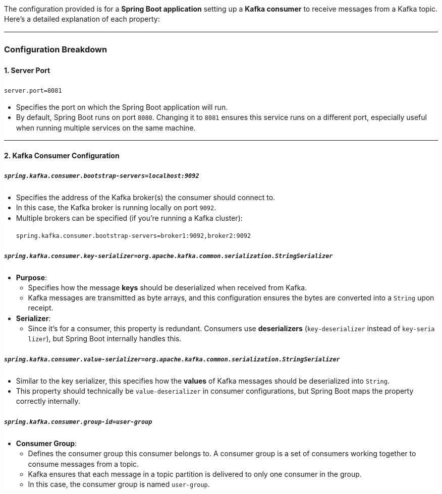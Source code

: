 The configuration provided is for a **Spring Boot application** setting up a **Kafka consumer** to receive messages from a Kafka topic. Here’s a detailed explanation of each property:

---

### **Configuration Breakdown**

#### **1. Server Port**
```properties
server.port=8081
```
- Specifies the port on which the Spring Boot application will run.
- By default, Spring Boot runs on port `8080`. Changing it to `8081` ensures this service runs on a different port, especially useful when running multiple services on the same machine.

---

#### **2. Kafka Consumer Configuration**

##### **`spring.kafka.consumer.bootstrap-servers=localhost:9092`**
- Specifies the address of the Kafka broker(s) the consumer should connect to.
- In this case, the Kafka broker is running locally on port `9092`.
- Multiple brokers can be specified (if you’re running a Kafka cluster):
  ```properties
  spring.kafka.consumer.bootstrap-servers=broker1:9092,broker2:9092
  ```

##### **`spring.kafka.consumer.key-serializer=org.apache.kafka.common.serialization.StringSerializer`**
- **Purpose**:
  - Specifies how the message **keys** should be deserialized when received from Kafka.
  - Kafka messages are transmitted as byte arrays, and this configuration ensures the bytes are converted into a `String` upon receipt.
- **Serializer**:
  - Since it’s for a consumer, this property is redundant. Consumers use **deserializers** (`key-deserializer` instead of `key-serializer`), but Spring Boot internally handles this.

##### **`spring.kafka.consumer.value-serializer=org.apache.kafka.common.serialization.StringSerializer`**
- Similar to the key serializer, this specifies how the **values** of Kafka messages should be deserialized into `String`.
- This property should technically be `value-deserializer` in consumer configurations, but Spring Boot maps the property correctly internally.

##### **`spring.kafka.consumer.group-id=user-group`**
- **Consumer Group**:
  - Defines the consumer group this consumer belongs to. A consumer group is a set of consumers working together to consume messages from a topic.
  - Kafka ensures that each message in a topic partition is delivered to only one consumer in the group.
  - In this case, the consumer group is named `user-group`.
